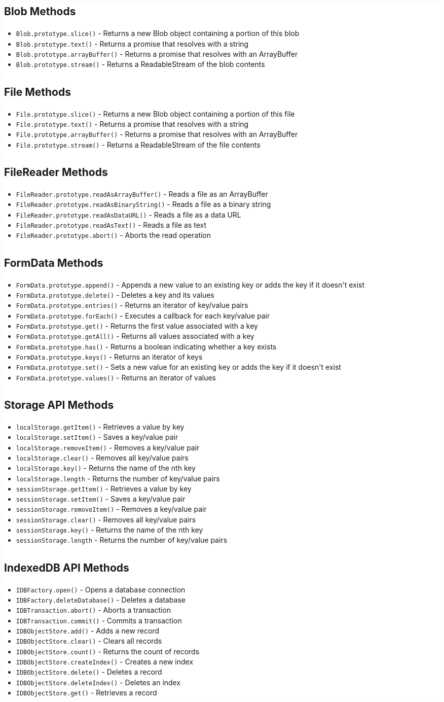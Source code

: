 ## Blob Methods
- `Blob.prototype.slice()` - Returns a new Blob object containing a portion of this blob
- `Blob.prototype.text()` - Returns a promise that resolves with a string
- `Blob.prototype.arrayBuffer()` - Returns a promise that resolves with an ArrayBuffer
- `Blob.prototype.stream()` - Returns a ReadableStream of the blob contents

## File Methods
- `File.prototype.slice()` - Returns a new Blob object containing a portion of this file
- `File.prototype.text()` - Returns a promise that resolves with a string
- `File.prototype.arrayBuffer()` - Returns a promise that resolves with an ArrayBuffer
- `File.prototype.stream()` - Returns a ReadableStream of the file contents

## FileReader Methods
- `FileReader.prototype.readAsArrayBuffer()` - Reads a file as an ArrayBuffer
- `FileReader.prototype.readAsBinaryString()` - Reads a file as a binary string
- `FileReader.prototype.readAsDataURL()` - Reads a file as a data URL
- `FileReader.prototype.readAsText()` - Reads a file as text
- `FileReader.prototype.abort()` - Aborts the read operation

## FormData Methods
- `FormData.prototype.append()` - Appends a new value to an existing key or adds the key if it doesn't exist
- `FormData.prototype.delete()` - Deletes a key and its values
- `FormData.prototype.entries()` - Returns an iterator of key/value pairs
- `FormData.prototype.forEach()` - Executes a callback for each key/value pair
- `FormData.prototype.get()` - Returns the first value associated with a key
- `FormData.prototype.getAll()` - Returns all values associated with a key
- `FormData.prototype.has()` - Returns a boolean indicating whether a key exists
- `FormData.prototype.keys()` - Returns an iterator of keys
- `FormData.prototype.set()` - Sets a new value for an existing key or adds the key if it doesn't exist
- `FormData.prototype.values()` - Returns an iterator of values

## Storage API Methods
- `localStorage.getItem()` - Retrieves a value by key
- `localStorage.setItem()` - Saves a key/value pair
- `localStorage.removeItem()` - Removes a key/value pair
- `localStorage.clear()` - Removes all key/value pairs
- `localStorage.key()` - Returns the name of the nth key
- `localStorage.length` - Returns the number of key/value pairs
- `sessionStorage.getItem()` - Retrieves a value by key
- `sessionStorage.setItem()` - Saves a key/value pair
- `sessionStorage.removeItem()` - Removes a key/value pair
- `sessionStorage.clear()` - Removes all key/value pairs
- `sessionStorage.key()` - Returns the name of the nth key
- `sessionStorage.length` - Returns the number of key/value pairs

## IndexedDB API Methods
- `IDBFactory.open()` - Opens a database connection
- `IDBFactory.deleteDatabase()` - Deletes a database
- `IDBTransaction.abort()` - Aborts a transaction
- `IDBTransaction.commit()` - Commits a transaction
- `IDBObjectStore.add()` - Adds a new record
- `IDBObjectStore.clear()` - Clears all records
- `IDBObjectStore.count()` - Returns the count of records
- `IDBObjectStore.createIndex()` - Creates a new index
- `IDBObjectStore.delete()` - Deletes a record
- `IDBObjectStore.deleteIndex()` - Deletes an index
- `IDBObjectStore.get()` - Retrieves a record